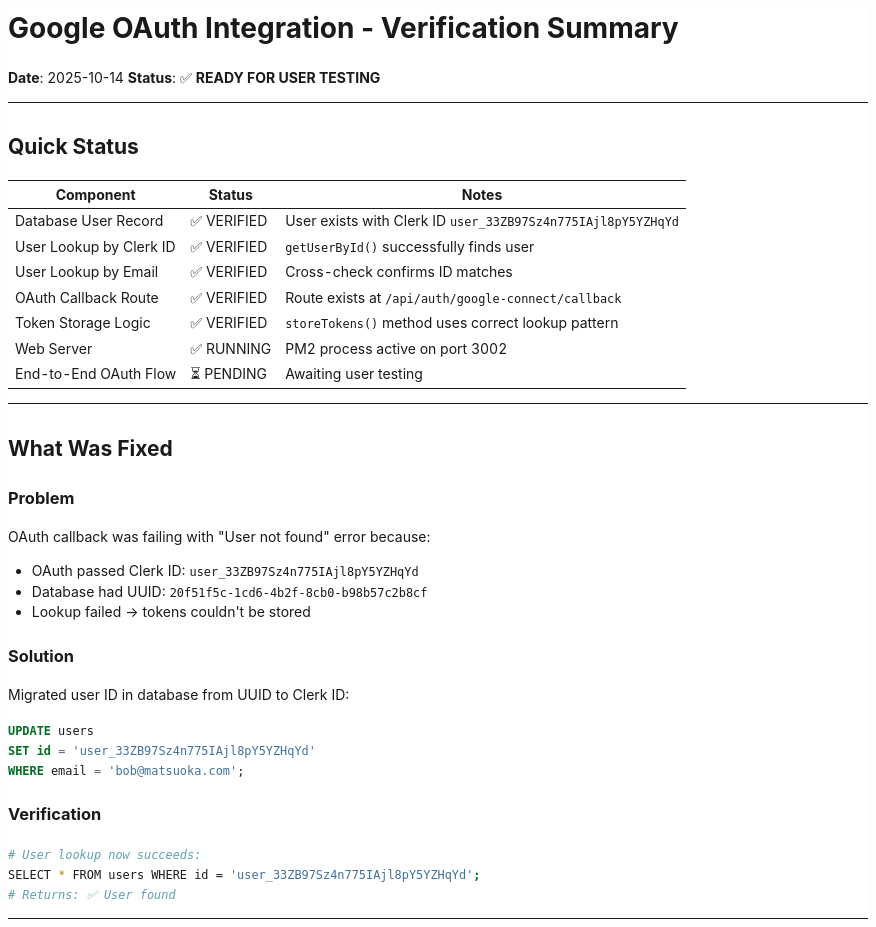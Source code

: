 # Google OAuth Integration - Verification Summary

**Date**: 2025-10-14
**Status**: ✅ **READY FOR USER TESTING**

---

## Quick Status

| Component | Status | Notes |
|-----------|--------|-------|
| Database User Record | ✅ VERIFIED | User exists with Clerk ID `user_33ZB97Sz4n775IAjl8pY5YZHqYd` |
| User Lookup by Clerk ID | ✅ VERIFIED | `getUserById()` successfully finds user |
| User Lookup by Email | ✅ VERIFIED | Cross-check confirms ID matches |
| OAuth Callback Route | ✅ VERIFIED | Route exists at `/api/auth/google-connect/callback` |
| Token Storage Logic | ✅ VERIFIED | `storeTokens()` method uses correct lookup pattern |
| Web Server | ✅ RUNNING | PM2 process active on port 3002 |
| End-to-End OAuth Flow | ⏳ PENDING | Awaiting user testing |

---

## What Was Fixed

### Problem
OAuth callback was failing with "User not found" error because:
- OAuth passed Clerk ID: `user_33ZB97Sz4n775IAjl8pY5YZHqYd`
- Database had UUID: `20f51f5c-1cd6-4b2f-8cb0-b98b57c2b8cf`
- Lookup failed → tokens couldn't be stored

### Solution
Migrated user ID in database from UUID to Clerk ID:
```sql
UPDATE users
SET id = 'user_33ZB97Sz4n775IAjl8pY5YZHqYd'
WHERE email = 'bob@matsuoka.com';
```

### Verification
```bash
# User lookup now succeeds:
SELECT * FROM users WHERE id = 'user_33ZB97Sz4n775IAjl8pY5YZHqYd';
# Returns: ✅ User found
```

---

